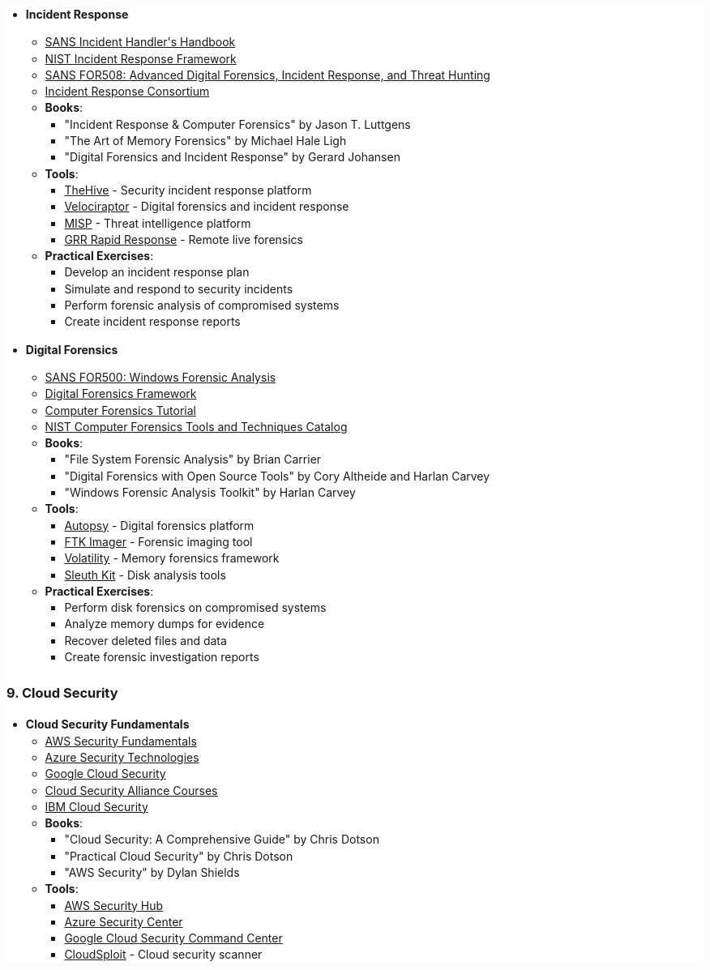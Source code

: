 - **Incident Response**
  - [SANS Incident Handler's Handbook](https://www.sans.org/white-papers/33901/)
  - [NIST Incident Response Framework](https://nvlpubs.nist.gov/nistpubs/SpecialPublications/NIST.SP.800-61r2.pdf)
  - [SANS FOR508: Advanced Digital Forensics, Incident Response, and Threat Hunting](https://www.sans.org/cyber-security-courses/advanced-incident-response-threat-hunting-training/)
  - [Incident Response Consortium](https://www.incidentresponse.com/)
  - **Books**:
    - "Incident Response & Computer Forensics" by Jason T. Luttgens
    - "The Art of Memory Forensics" by Michael Hale Ligh
    - "Digital Forensics and Incident Response" by Gerard Johansen
  - **Tools**:
    - [TheHive](https://thehive-project.org/) - Security incident response platform
    - [Velociraptor](https://www.velocidex.com/) - Digital forensics and incident response
    - [MISP](https://www.misp-project.org/) - Threat intelligence platform
    - [GRR Rapid Response](https://github.com/google/grr) - Remote live forensics
  - **Practical Exercises**:
    - Develop an incident response plan
    - Simulate and respond to security incidents
    - Perform forensic analysis of compromised systems
    - Create incident response reports

- **Digital Forensics**
  - [SANS FOR500: Windows Forensic Analysis](https://www.sans.org/cyber-security-courses/windows-forensic-analysis/)
  - [Digital Forensics Framework](https://github.com/arxsys/dff)
  - [Computer Forensics Tutorial](https://www.udemy.com/course/computer-forensics-and-digital-forensics-for-everyone/?srsltid=AfmBOoq91fIkp7eYQunGBGJV6SW4KWgg8aj-rmXTlcuUVp05GZT3s4aM)
  - [NIST Computer Forensics Tools and Techniques Catalog](https://toolcatalog.nist.gov/)
  - **Books**:
    - "File System Forensic Analysis" by Brian Carrier
    - "Digital Forensics with Open Source Tools" by Cory Altheide and Harlan Carvey
    - "Windows Forensic Analysis Toolkit" by Harlan Carvey
  - **Tools**:
    - [Autopsy](https://www.autopsy.com/) - Digital forensics platform
    - [FTK Imager](https://www.exterro.com/digital-forensics-software/ftk-imager) - Forensic imaging tool
    - [Volatility](https://www.volatilityfoundation.org/) - Memory forensics framework
    - [Sleuth Kit](https://www.sleuthkit.org/) - Disk analysis tools
  - **Practical Exercises**:
    - Perform disk forensics on compromised systems
    - Analyze memory dumps for evidence
    - Recover deleted files and data
    - Create forensic investigation reports

### 9. Cloud Security

- **Cloud Security Fundamentals**
  - [AWS Security Fundamentals](https://aws.amazon.com/training/course-descriptions/security-fundamentals/)
  - [Azure Security Technologies](https://learn.microsoft.com/en-us/training/courses/az-500t00)
  - [Google Cloud Security](https://cloud.google.com/security/)
  - [Cloud Security Alliance Courses](https://cloudsecurityalliance.org/education/)
  - [IBM Cloud Security](https://www.ibm.com/cloud/learn/cloud-security)
  - **Books**:
    - "Cloud Security: A Comprehensive Guide" by Chris Dotson
    - "Practical Cloud Security" by Chris Dotson
    - "AWS Security" by Dylan Shields
  - **Tools**:
    - [AWS Security Hub](https://aws.amazon.com/security-hub/)
    - [Azure Security Center](https://azuremarketplace.microsoft.com/en-us/marketplace/apps/microsoft.azuresecuritycenter?tab=overview)
    - [Google Cloud Security Command Center](https://cloud.google.com/security-command-center)
    - [CloudSploit](https://github.com/aquasecurity/cloudsploit) - Cloud security scanner
